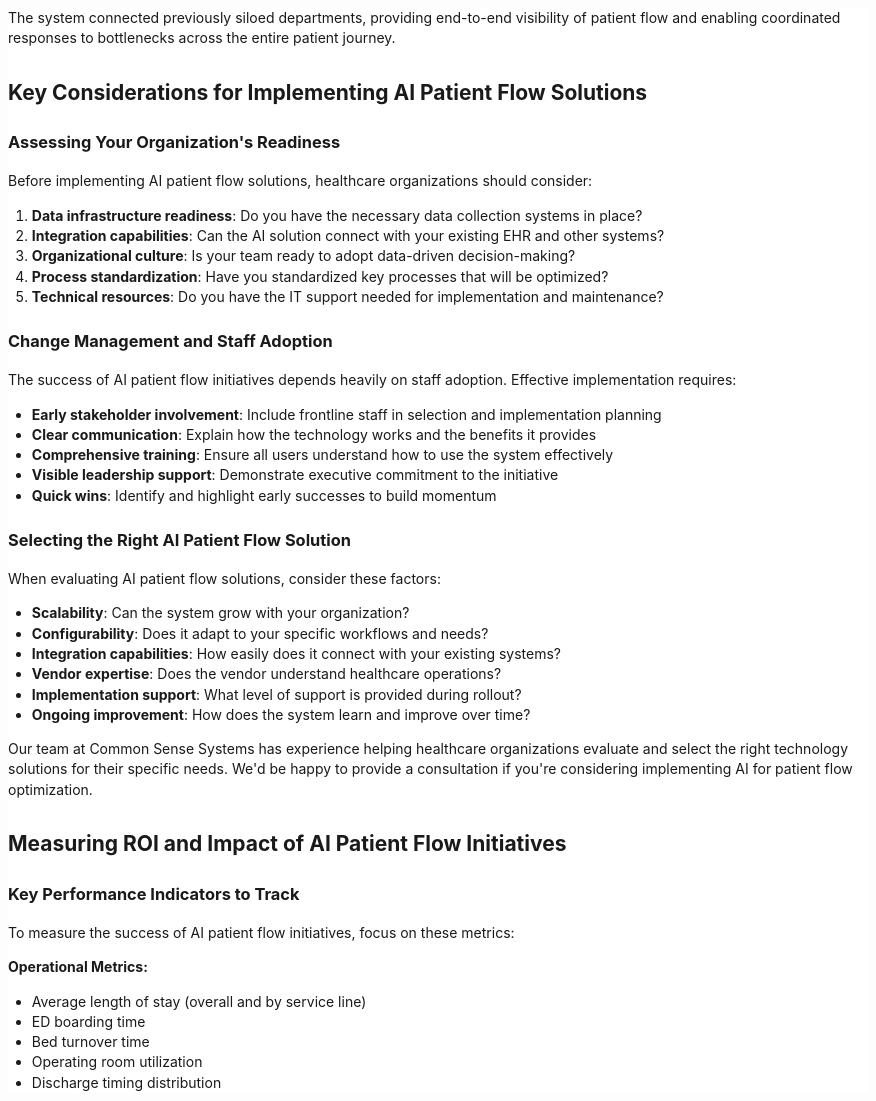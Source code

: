 The system connected previously siloed departments, providing end-to-end visibility of patient flow and enabling coordinated responses to bottlenecks across the entire patient journey.

## Key Considerations for Implementing AI Patient Flow Solutions

### Assessing Your Organization's Readiness

Before implementing AI patient flow solutions, healthcare organizations should consider:

1. **Data infrastructure readiness**: Do you have the necessary data collection systems in place?
2. **Integration capabilities**: Can the AI solution connect with your existing EHR and other systems?
3. **Organizational culture**: Is your team ready to adopt data-driven decision-making?
4. **Process standardization**: Have you standardized key processes that will be optimized?
5. **Technical resources**: Do you have the IT support needed for implementation and maintenance?

### Change Management and Staff Adoption

The success of AI patient flow initiatives depends heavily on staff adoption. Effective implementation requires:

- **Early stakeholder involvement**: Include frontline staff in selection and implementation planning
- **Clear communication**: Explain how the technology works and the benefits it provides
- **Comprehensive training**: Ensure all users understand how to use the system effectively
- **Visible leadership support**: Demonstrate executive commitment to the initiative
- **Quick wins**: Identify and highlight early successes to build momentum

### Selecting the Right AI Patient Flow Solution

When evaluating AI patient flow solutions, consider these factors:

- **Scalability**: Can the system grow with your organization?
- **Configurability**: Does it adapt to your specific workflows and needs?
- **Integration capabilities**: How easily does it connect with your existing systems?
- **Vendor expertise**: Does the vendor understand healthcare operations?
- **Implementation support**: What level of support is provided during rollout?
- **Ongoing improvement**: How does the system learn and improve over time?

Our team at Common Sense Systems has experience helping healthcare organizations evaluate and select the right technology solutions for their specific needs. We'd be happy to provide a consultation if you're considering implementing AI for patient flow optimization.

## Measuring ROI and Impact of AI Patient Flow Initiatives

### Key Performance Indicators to Track

To measure the success of AI patient flow initiatives, focus on these metrics:

**Operational Metrics:**
- Average length of stay (overall and by service line)
- ED boarding time
- Bed turnover time
- Operating room utilization
- Discharge timing distribution
